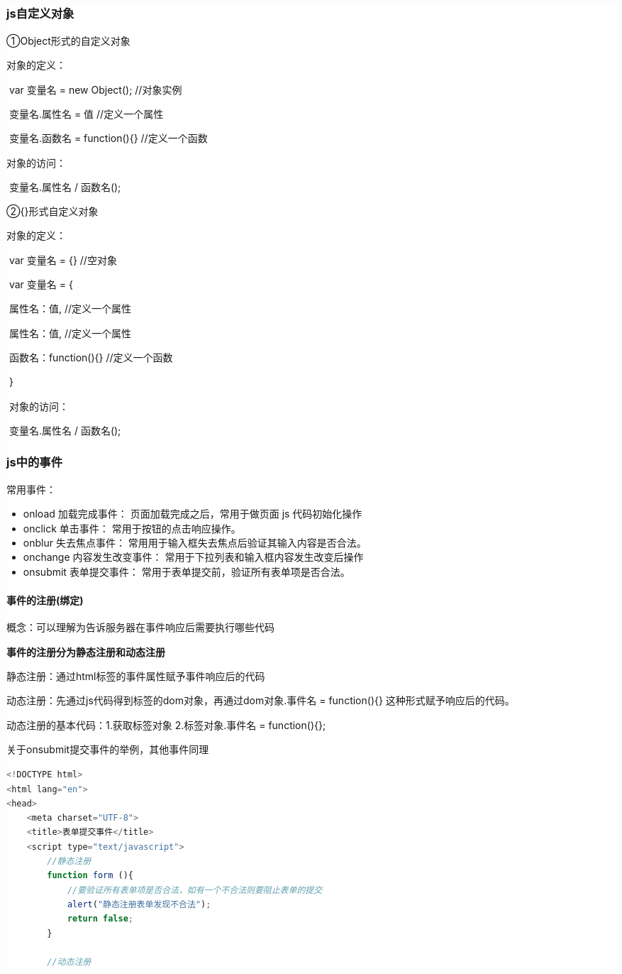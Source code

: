 ### js自定义对象

①Object形式的自定义对象

对象的定义：

​		var 变量名 = new Object(); //对象实例

​		变量名.属性名 = 值  	//定义一个属性

​		变量名.函数名 = function(){}  //定义一个函数

对象的访问：

​		变量名.属性名 / 函数名();

②{}形式自定义对象

对象的定义：

​	var 变量名 = {} //空对象

​	var 变量名 = {

​		属性名：值,	//定义一个属性

​		属性名：值,	//定义一个属性

​		函数名：function(){}   //定义一个函数

​							}

​	对象的访问：

​		变量名.属性名 / 函数名();

### js中的事件

常用事件：

- onload 加载完成事件： 页面加载完成之后，常用于做页面 js 代码初始化操作 
- onclick 单击事件： 常用于按钮的点击响应操作。 
- onblur 失去焦点事件： 常用用于输入框失去焦点后验证其输入内容是否合法。 
- onchange 内容发生改变事件： 常用于下拉列表和输入框内容发生改变后操作 
- onsubmit 表单提交事件： 常用于表单提交前，验证所有表单项是否合法。

#### 事件的注册(绑定)

概念：可以理解为告诉服务器在事件响应后需要执行哪些代码

**事件的注册分为静态注册和动态注册**

静态注册：通过html标签的事件属性赋予事件响应后的代码

动态注册：先通过js代码得到标签的dom对象，再通过dom对象.事件名 = function(){} 这种形式赋予响应后的代码。

动态注册的基本代码：1.获取标签对象 2.标签对象.事件名 = function(){};

关于onsubmit提交事件的举例，其他事件同理

~~~javascript
<!DOCTYPE html>
<html lang="en">
<head>
    <meta charset="UTF-8">
    <title>表单提交事件</title>
    <script type="text/javascript">
        //静态注册
        function form (){
            //要验证所有表单项是否合法，如有一个不合法则要阻止表单的提交
            alert("静态注册表单发现不合法");
            return false;
        }

        //动态注册
~~~